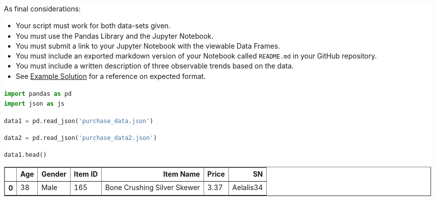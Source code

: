 As final considerations:

* Your script must work for both data-sets given.
* You must use the Pandas Library and the Jupyter Notebook.
* You must submit a link to your Jupyter Notebook with the viewable Data Frames. 
* You must include an exported markdown version of your Notebook called  `README.md` in your GitHub repository.  
* You must include a written description of three observable trends based on the data. 
* See [Example Solution](HeroesOfPymoli/HeroesOfPymoli_Example.pdf) for a reference on expected format. 




```python
import pandas as pd
import json as js
```


```python
data1 = pd.read_json('purchase_data.json')
```


```python
data2 = pd.read_json('purchase_data2.json')
```


```python
data1.head()
```




<div>
<style>
    .dataframe thead tr:only-child th {
        text-align: right;
    }

    .dataframe thead th {
        text-align: left;
    }

    .dataframe tbody tr th {
        vertical-align: top;
    }
</style>
<table border="1" class="dataframe">
  <thead>
    <tr style="text-align: right;">
      <th></th>
      <th>Age</th>
      <th>Gender</th>
      <th>Item ID</th>
      <th>Item Name</th>
      <th>Price</th>
      <th>SN</th>
    </tr>
  </thead>
  <tbody>
    <tr>
      <th>0</th>
      <td>38</td>
      <td>Male</td>
      <td>165</td>
      <td>Bone Crushing Silver Skewer</td>
      <td>3.37</td>
      <td>Aelalis34</td>
    </tr>